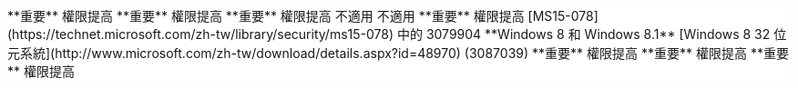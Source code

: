 </td>
<td style="border:1px solid black;">
**重要**  
權限提高

</td>
<td style="border:1px solid black;">
**重要**  
權限提高

</td>
<td style="border:1px solid black;">
**重要**  
權限提高

</td>
<td style="border:1px solid black;">
不適用

</td>
<td style="border:1px solid black;">
不適用

</td>
<td style="border:1px solid black;">
**重要**  
權限提高

</td>
<td style="border:1px solid black;">
[MS15-078](https://technet.microsoft.com/zh-tw/library/security/ms15-078) 中的 3079904

</td>
</tr>
<tr>
<td style="border:1px solid black;" colspan="8">
**Windows 8 和 Windows 8.1**

</td>
</tr>
<tr>
<td style="border:1px solid black;">
[Windows 8 32 位元系統](http://www.microsoft.com/zh-tw/download/details.aspx?id=48970)  
(3087039)

</td>
<td style="border:1px solid black;">
**重要**  
權限提高

</td>
<td style="border:1px solid black;">
**重要**  
權限提高

</td>
<td style="border:1px solid black;">
**重要**  
權限提高
